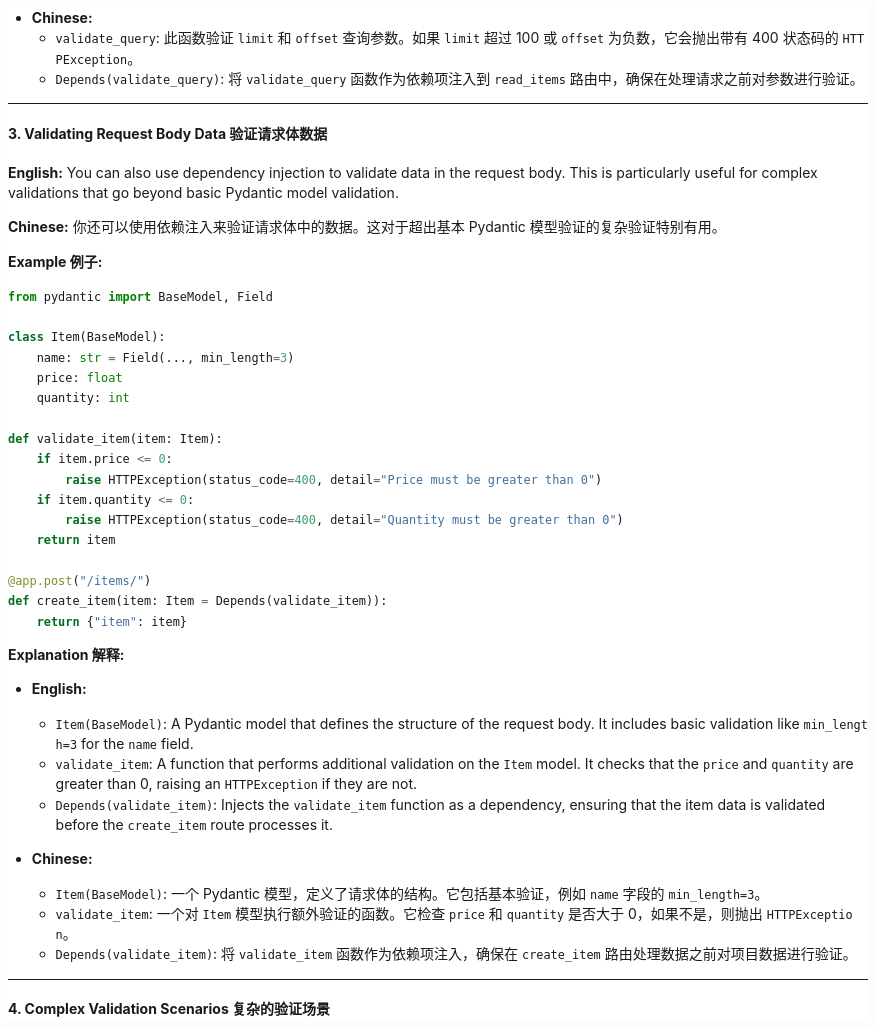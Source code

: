 - **Chinese:**
  - `validate_query`: 此函数验证 `limit` 和 `offset` 查询参数。如果 `limit` 超过 100 或 `offset` 为负数，它会抛出带有 400 状态码的 `HTTPException`。
  - `Depends(validate_query)`: 将 `validate_query` 函数作为依赖项注入到 `read_items` 路由中，确保在处理请求之前对参数进行验证。

---

#### 3. Validating Request Body Data 验证请求体数据

**English:**
You can also use dependency injection to validate data in the request body. This is particularly useful for complex validations that go beyond basic Pydantic model validation.

**Chinese:**
你还可以使用依赖注入来验证请求体中的数据。这对于超出基本 Pydantic 模型验证的复杂验证特别有用。

**Example 例子:**

```python
from pydantic import BaseModel, Field

class Item(BaseModel):
    name: str = Field(..., min_length=3)
    price: float
    quantity: int

def validate_item(item: Item):
    if item.price <= 0:
        raise HTTPException(status_code=400, detail="Price must be greater than 0")
    if item.quantity <= 0:
        raise HTTPException(status_code=400, detail="Quantity must be greater than 0")
    return item

@app.post("/items/")
def create_item(item: Item = Depends(validate_item)):
    return {"item": item}
```

**Explanation 解释:**

- **English:**
  - `Item(BaseModel)`: A Pydantic model that defines the structure of the request body. It includes basic validation like `min_length=3` for the `name` field.
  - `validate_item`: A function that performs additional validation on the `Item` model. It checks that the `price` and `quantity` are greater than 0, raising an `HTTPException` if they are not.
  - `Depends(validate_item)`: Injects the `validate_item` function as a dependency, ensuring that the item data is validated before the `create_item` route processes it.

- **Chinese:**
  - `Item(BaseModel)`: 一个 Pydantic 模型，定义了请求体的结构。它包括基本验证，例如 `name` 字段的 `min_length=3`。
  - `validate_item`: 一个对 `Item` 模型执行额外验证的函数。它检查 `price` 和 `quantity` 是否大于 0，如果不是，则抛出 `HTTPException`。
  - `Depends(validate_item)`: 将 `validate_item` 函数作为依赖项注入，确保在 `create_item` 路由处理数据之前对项目数据进行验证。

---

#### 4. Complex Validation Scenarios 复杂的验证场景
